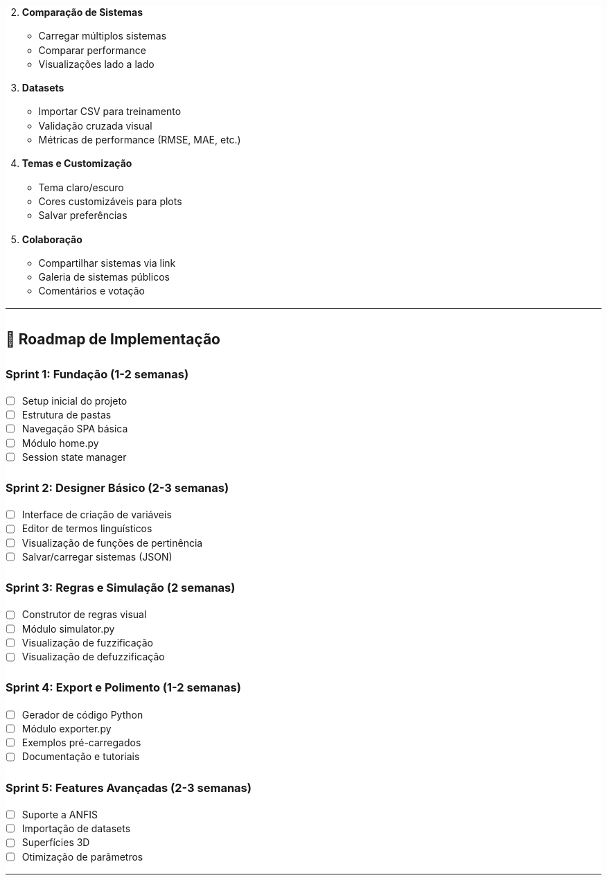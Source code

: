 2. **Comparação de Sistemas**
   - Carregar múltiplos sistemas
   - Comparar performance
   - Visualizações lado a lado

3. **Datasets**
   - Importar CSV para treinamento
   - Validação cruzada visual
   - Métricas de performance (RMSE, MAE, etc.)

4. **Temas e Customização**
   - Tema claro/escuro
   - Cores customizáveis para plots
   - Salvar preferências

5. **Colaboração**
   - Compartilhar sistemas via link
   - Galeria de sistemas públicos
   - Comentários e votação

---

## 🚀 Roadmap de Implementação

### Sprint 1: Fundação (1-2 semanas)
- [ ] Setup inicial do projeto
- [ ] Estrutura de pastas
- [ ] Navegação SPA básica
- [ ] Módulo home.py
- [ ] Session state manager

### Sprint 2: Designer Básico (2-3 semanas)
- [ ] Interface de criação de variáveis
- [ ] Editor de termos linguísticos
- [ ] Visualização de funções de pertinência
- [ ] Salvar/carregar sistemas (JSON)

### Sprint 3: Regras e Simulação (2 semanas)
- [ ] Construtor de regras visual
- [ ] Módulo simulator.py
- [ ] Visualização de fuzzificação
- [ ] Visualização de defuzzificação

### Sprint 4: Export e Polimento (1-2 semanas)
- [ ] Gerador de código Python
- [ ] Módulo exporter.py
- [ ] Exemplos pré-carregados
- [ ] Documentação e tutoriais

### Sprint 5: Features Avançadas (2-3 semanas)
- [ ] Suporte a ANFIS
- [ ] Importação de datasets
- [ ] Superfícies 3D
- [ ] Otimização de parâmetros

---
